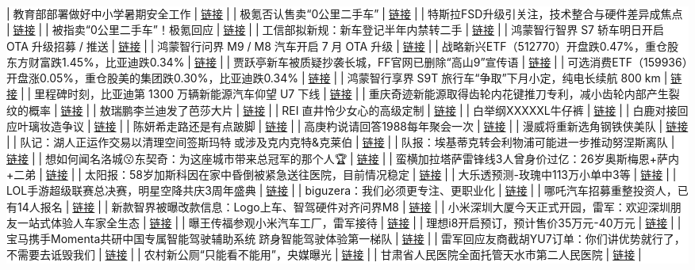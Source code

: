 | 教育部部署做好中小学暑期安全工作 | [链接](https://edu.sina.com.cn/) |
| 极氪否认售卖“0公里二手车” | [链接](https://k.sina.com.cn/article_5182171545_134e1a9990190260is.html?from=auto&subch=oauto) |
| 特斯拉FSD升级引关注，技术整合与硬件差异成焦点 | [链接](https://finance.sina.com.cn/tech/roll/2025-07-21/doc-infheumy8248766.shtml) |
| 被指卖“0公里二手车”！极氪回应 | [链接](https://k.sina.com.cn/article_5952915720_162d249080670265dk.html?from=auto) |
| 工信部拟新规：新车登记半年内禁转二手 | [链接](https://k.sina.com.cn/article_5953741034_162dee0ea0670279uc.html?from=auto) |
| 鸿蒙智行智界 S7 轿车明日开启 OTA 升级招募 / 推送 | [链接](https://k.sina.com.cn/article_5953466437_162dab04506708qno0.html?from=auto) |
| 鸿蒙智行问界 M9 / M8 汽车开启 7 月 OTA 升级 | [链接](https://k.sina.com.cn/article_5953190046_162d6789e06701u26i.html?from=auto) |
| 战略新兴ETF（512770）开盘跌0.47%，重仓股东方财富跌1.45%，比亚迪跌0.34% | [链接](https://finance.sina.com.cn/money/fund/aiassistant/etfkp/2025-07-21/doc-infheumv3497210.shtml) |
| 贾跃亭新车被质疑抄袭长城，FF官网已删除“高山9”宣传语 | [链接](https://k.sina.com.cn/article_5953466437_162dab04506708qnjs.html?from=auto) |
| 可选消费ETF（159936）开盘涨0.05%，重仓股美的集团跌0.30%，比亚迪跌0.34% | [链接](https://finance.sina.com.cn/money/fund/aiassistant/etfkp/2025-07-21/doc-infheumv3490917.shtml) |
| 鸿蒙智行享界 S9T 旅行车“争取”下月小定，纯电长续航 800 km | [链接](https://k.sina.com.cn/article_5953190046_162d6789e06701u24q.html?from=auto) |
| 里程碑时刻，比亚迪第 1300 万辆新能源汽车仰望 U7 下线 | [链接](https://k.sina.com.cn/article_5953741034_162dee0ea0670279qa.html?from=auto) |
| 重庆奇迹新能源取得齿轮内花键推刀专利，减小齿轮内部产生裂纹的概率 | [链接](https://k.sina.com.cn/article_1704103183_65928d0f02008qnok.html?from=finance) |
| 敖瑞鹏李兰迪发了芭莎大片 | [链接](https://s.weibo.com/weibo?q=%E6%95%96%E7%91%9E%E9%B9%8F%E6%9D%8E%E5%85%B0%E8%BF%AA%E5%8F%91%E4%BA%86%E8%8A%AD%E8%8E%8E%E5%A4%A7%E7%89%87) |
| REI 直井怜少女心的高级定制 | [链接](https://s.weibo.com/weibo?q=REI+%E7%9B%B4%E4%BA%95%E6%80%9C%E5%B0%91%E5%A5%B3%E5%BF%83%E7%9A%84%E9%AB%98%E7%BA%A7%E5%AE%9A%E5%88%B6) |
| 白举纲XXXXXL牛仔裤 | [链接](https://s.weibo.com/weibo?q=%E7%99%BD%E4%B8%BE%E7%BA%B2XXXXXL%E7%89%9B%E4%BB%94%E8%A3%A4) |
| 白鹿对接回应叶璃妆造争议 | [链接](https://s.weibo.com/weibo?q=%E7%99%BD%E9%B9%BF%E5%AF%B9%E6%8E%A5%E5%9B%9E%E5%BA%94%E5%8F%B6%E7%92%83%E5%A6%86%E9%80%A0%E4%BA%89%E8%AE%AE) |
| 陈妍希走路还是有点跛脚 | [链接](https://weibo.com/1642591402/PC5p7a0v3) |
| 高庚杓说请回答1988每年聚会一次 | [链接](https://weibo.com/1642591402/PC4YPmIQO) |
| 漫威将重新选角钢铁侠美队 | [链接](https://weibo.com/1642591402/PC4PytSI4) |
| 队记：湖人正运作交易以清理空间签斯玛特 或涉及克内克特&克莱伯 | [链接](https://news.sina.cn/zt_d/subject-1750289913) |
| 队报：埃基蒂克转会利物浦可能进一步推动努涅斯离队 | [链接](https://k.sina.com.cn/article_2018499075_784fda0302002fkpi.html?from=sports&subch=osport) |
| 想如何闻名洛城😗东契奇：为这座城市带来总冠军的那个人🏆️ | [链接](https://sports.sina.com.cn/basketball/nba/2025-07-21/doc-infheumv3487326.shtml) |
| 蛮横️加拉塔萨雷锋线3人曾身价过亿：26岁奥斯梅恩+萨内+二弟 | [链接](https://k.sina.com.cn/article_2018499075_784fda0302002fkpe.html?from=sports&subch=osport) |
| 太阳报：58岁加斯科因在家中昏倒被紧急送往医院，目前情况稳定 | [链接](https://k.sina.com.cn/article_2018499075_784fda0302002fkpc.html?from=sports&subch=osport) |
| 大乐透预测-玫瑰中113万小单中3等 | [链接](https://lottery.sina.com.cn/number/?from=xw) |
| LOL手游超级联赛总决赛，明星空降共庆3周年盛典 | [链接](http://games.sina.com.cn/news/yw/2025-07-18/esports-inffwueq0904066.shtml) |
| biguzera：我们必须更专注、更职业化 | [链接](http://games.sina.com.cn/news/yw/2025-07-18/esports-inffwcht9374681.shtml) |
| 哪吒汽车招募重整投资人，已有14人报名 | [链接](https://finance.sina.com.cn/nextauto/hydt/2025-07-18/doc-inffwuer6460847.shtml) |
| 新款智界被曝改款信息：Logo上车、智驾硬件对齐问界M8 | [链接](https://finance.sina.com.cn/nextauto/hydt/2025-07-18/doc-inffwpws0969535.shtml) |
| 小米深圳大厦今天正式开园，雷军：欢迎深圳朋友一站式体验人车家全生态 | [链接](https://finance.sina.com.cn/nextauto/hydt/2025-07-18/doc-inffwiqu1062369.shtml) |
| 曝王传福参观小米汽车工厂，雷军接待 | [链接](https://finance.sina.com.cn/consume/puguangtai/2025-07-18/doc-inffwchx6661900.shtml) |
| 理想i8开启预订，预计售价35万元-40万元 | [链接](https://finance.sina.com.cn/nextauto/hydt/2025-07-17/doc-inffuers5221692.shtml) |
| 宝马携手Momenta共研中国专属智能驾驶辅助系统 跻身智能驾驶体验第一梯队 | [链接](https://finance.sina.com.cn/nextauto/hydt/2025-07-15/doc-inffpncw2237553.shtml) |
| 雷军回应友商截胡YU7订单：你们讲优势就行了，不需要去诋毁我们 | [链接](https://finance.sina.com.cn/nextauto/hydt/2025-07-03/doc-infeerfm3506577.shtml) |
| 农村新公厕“只能看不能用”，央媒曝光 | [链接](https://news.sina.com.cn/s/2025-07-21/doc-infheumy3232424.shtml) |
| 甘肃省人民医院全面托管天水市第二人民医院 | [链接](https://news.sina.com.cn/s/2025-07-20/doc-infhcsyq5561687.shtml) |